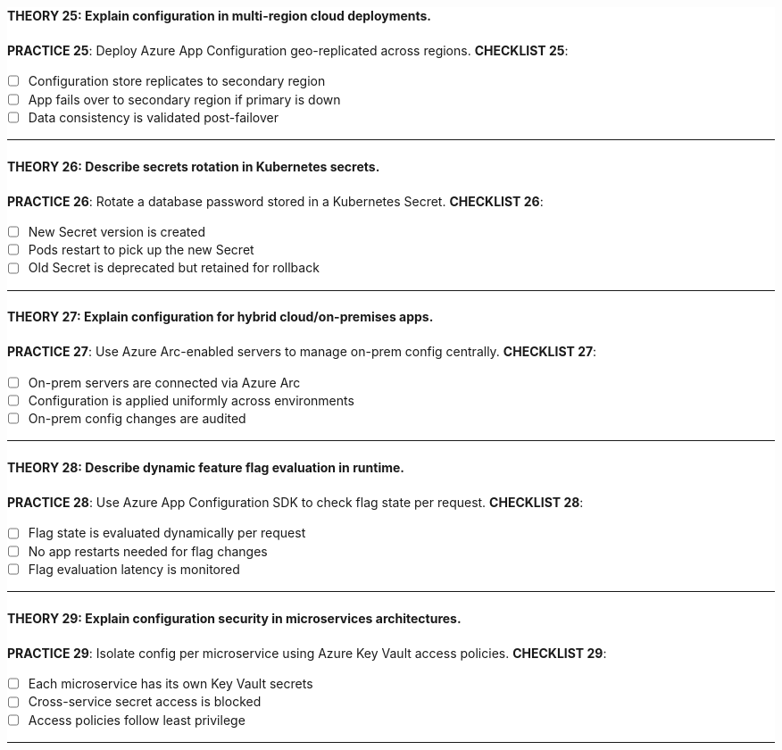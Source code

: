 
#### **THEORY 25**: Explain configuration in multi-region cloud deployments.

**PRACTICE 25**: Deploy Azure App Configuration geo-replicated across regions.
**CHECKLIST 25**:

- [ ] Configuration store replicates to secondary region
- [ ] App fails over to secondary region if primary is down
- [ ] Data consistency is validated post-failover

---

#### **THEORY 26**: Describe secrets rotation in Kubernetes secrets.

**PRACTICE 26**: Rotate a database password stored in a Kubernetes Secret.
**CHECKLIST 26**:

- [ ] New Secret version is created
- [ ] Pods restart to pick up the new Secret
- [ ] Old Secret is deprecated but retained for rollback

---

#### **THEORY 27**: Explain configuration for hybrid cloud/on-premises apps.

**PRACTICE 27**: Use Azure Arc-enabled servers to manage on-prem config centrally.
**CHECKLIST 27**:

- [ ] On-prem servers are connected via Azure Arc
- [ ] Configuration is applied uniformly across environments
- [ ] On-prem config changes are audited

---

#### **THEORY 28**: Describe dynamic feature flag evaluation in runtime.

**PRACTICE 28**: Use Azure App Configuration SDK to check flag state per request.
**CHECKLIST 28**:

- [ ] Flag state is evaluated dynamically per request
- [ ] No app restarts needed for flag changes
- [ ] Flag evaluation latency is monitored

---

#### **THEORY 29**: Explain configuration security in microservices architectures.

**PRACTICE 29**: Isolate config per microservice using Azure Key Vault access policies.
**CHECKLIST 29**:

- [ ] Each microservice has its own Key Vault secrets
- [ ] Cross-service secret access is blocked
- [ ] Access policies follow least privilege

---
